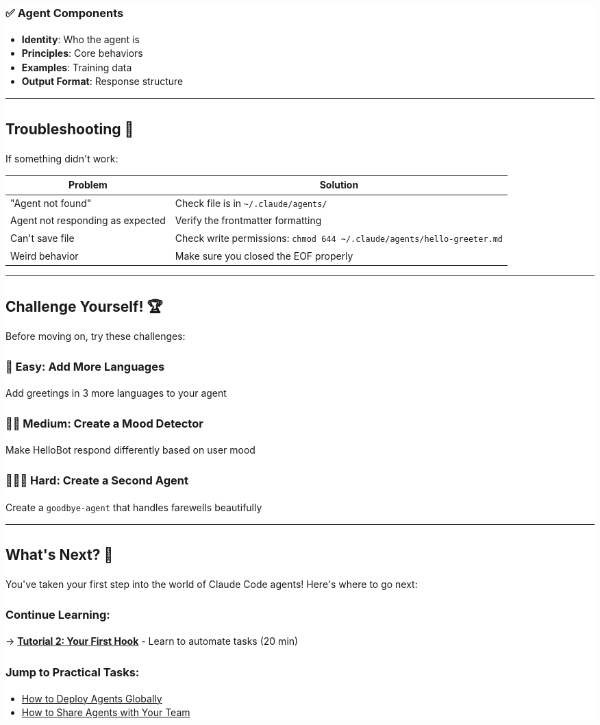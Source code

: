 ### ✅ Agent Components
- **Identity**: Who the agent is
- **Principles**: Core behaviors
- **Examples**: Training data
- **Output Format**: Response structure

---

## Troubleshooting 🔧

If something didn't work:

| Problem | Solution |
|---------|----------|
| "Agent not found" | Check file is in `~/.claude/agents/` |
| Agent not responding as expected | Verify the frontmatter formatting |
| Can't save file | Check write permissions: `chmod 644 ~/.claude/agents/hello-greeter.md` |
| Weird behavior | Make sure you closed the EOF properly |

---

## Challenge Yourself! 🏆

Before moving on, try these challenges:

### 🌟 Easy: Add More Languages
Add greetings in 3 more languages to your agent

### 🌟🌟 Medium: Create a Mood Detector
Make HelloBot respond differently based on user mood

### 🌟🌟🌟 Hard: Create a Second Agent
Create a `goodbye-agent` that handles farewells beautifully

---

## What's Next? 🚀

You've taken your first step into the world of Claude Code agents! Here's where to go next:

### Continue Learning:
→ **[Tutorial 2: Your First Hook](02-first-hook.md)** - Learn to automate tasks (20 min)

### Jump to Practical Tasks:
- [How to Deploy Agents Globally](../how-to/deploy-agent.md)
- [How to Share Agents with Your Team](../how-to/share-agents.md)

